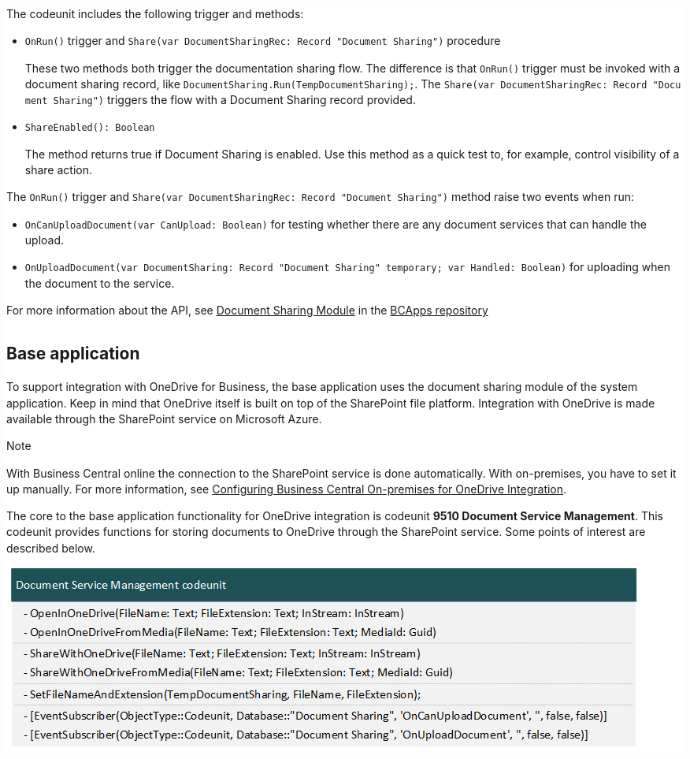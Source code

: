The codeunit includes the following trigger and methods:

- `OnRun()` trigger and `Share(var DocumentSharingRec: Record "Document Sharing")` procedure

   These two methods both trigger the documentation sharing flow. The difference is that `OnRun()` trigger must be invoked with a document sharing record, like `DocumentSharing.Run(TempDocumentSharing);`. The `Share(var DocumentSharingRec: Record "Document Sharing")` triggers the flow with a Document Sharing record provided.

- `ShareEnabled(): Boolean`

   The method returns true if Document Sharing is enabled. Use this method as a quick test to, for example, control visibility of a share action.



The `OnRun()` trigger and `Share(var DocumentSharingRec: Record "Document Sharing")` method raise two events when run:

- `OnCanUploadDocument(var CanUpload: Boolean)` for testing whether there are any document services that can handle the upload.

- `OnUploadDocument(var DocumentSharing: Record "Document Sharing" temporary; var Handled: Boolean)` for uploading when the document to the service.

For more information about the API, see [Document Sharing Module](https://github.com/microsoft/BCApps/tree/main/src/System%20Application/App/Document%20Sharing) in the [BCApps repository](https://github.com/microsoft/BCApps)

## Base application

To support integration with OneDrive for Business, the base application uses the document sharing module of the system application. Keep in mind that OneDrive itself is built on top of the SharePoint file platform. Integration with OneDrive is made available through the SharePoint service on Microsoft Azure.

> [!NOTE]
> With Business Central online the connection to the SharePoint service is done automatically. With on-premises, you have to set it up manually. For more information, see [Configuring Business Central On-premises for OneDrive Integration](/dynamics365/business-central/admin-onedrive-integration#configuring-business-central-on-premises).

The core to the base application functionality for OneDrive integration is codeunit **9510 Document Service Management**. This codeunit provides functions for storing documents to OneDrive through the SharePoint service. Some points of interest are described below.

[ ![Shows the document service management codeunit.](media/document-service-mgt-cu-v2.png) ](media/document-service-mgt-cu.png)
